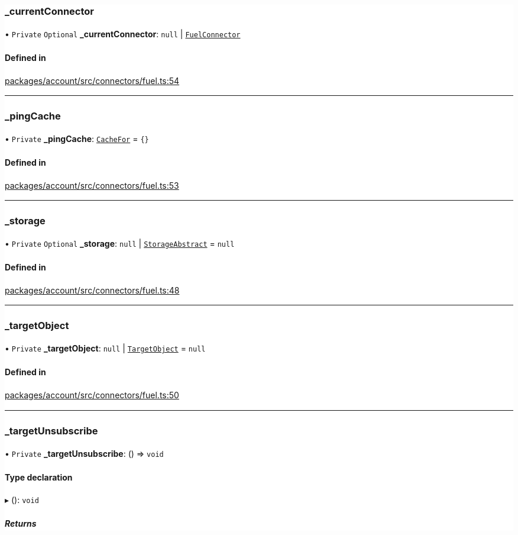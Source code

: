 ### \_currentConnector

• `Private` `Optional` **\_currentConnector**: ``null`` \| [`FuelConnector`](/api/Account/FuelConnector.md)

#### Defined in

[packages/account/src/connectors/fuel.ts:54](https://github.com/FuelLabs/fuels-ts/blob/1a41c2e84f24ca93f6aa919bf95adf35ee3263a1/packages/account/src/connectors/fuel.ts#L54)

___

### \_pingCache

• `Private` **\_pingCache**: [`CacheFor`](/api/Account/index.md#cachefor) = `{}`

#### Defined in

[packages/account/src/connectors/fuel.ts:53](https://github.com/FuelLabs/fuels-ts/blob/1a41c2e84f24ca93f6aa919bf95adf35ee3263a1/packages/account/src/connectors/fuel.ts#L53)

___

### \_storage

• `Private` `Optional` **\_storage**: ``null`` \| [`StorageAbstract`](/api/Account/StorageAbstract.md) = `null`

#### Defined in

[packages/account/src/connectors/fuel.ts:48](https://github.com/FuelLabs/fuels-ts/blob/1a41c2e84f24ca93f6aa919bf95adf35ee3263a1/packages/account/src/connectors/fuel.ts#L48)

___

### \_targetObject

• `Private` **\_targetObject**: ``null`` \| [`TargetObject`](/api/Account/TargetObject.md) = `null`

#### Defined in

[packages/account/src/connectors/fuel.ts:50](https://github.com/FuelLabs/fuels-ts/blob/1a41c2e84f24ca93f6aa919bf95adf35ee3263a1/packages/account/src/connectors/fuel.ts#L50)

___

### \_targetUnsubscribe

• `Private` **\_targetUnsubscribe**: () => `void`

#### Type declaration

▸ (): `void`

##### Returns
